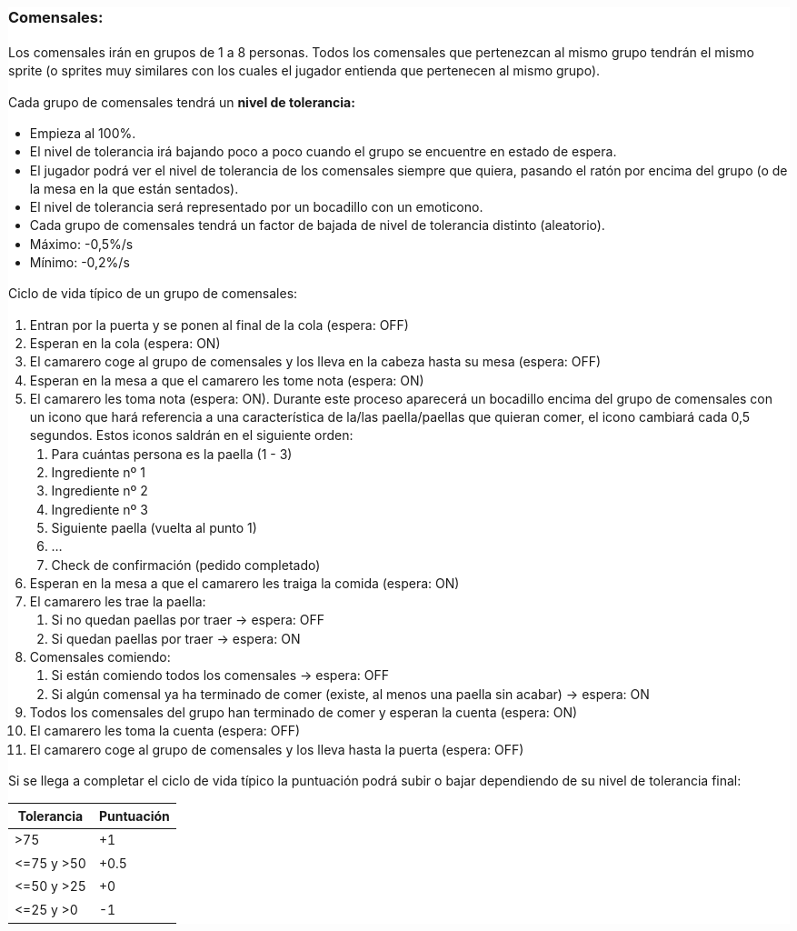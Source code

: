
### **Comensales:**
Los comensales irán en grupos de 1 a 8 personas. Todos los comensales que pertenezcan al mismo grupo tendrán el mismo sprite (o sprites muy similares con los cuales el jugador entienda que pertenecen al mismo grupo). 

Cada grupo de comensales tendrá un **nivel de tolerancia:**
* Empieza al 100%. 
* El nivel de tolerancia irá bajando poco a poco cuando el grupo se encuentre en estado de espera. 
* El jugador podrá ver el nivel de tolerancia de los comensales siempre que quiera, pasando el ratón por encima del grupo (o de la mesa en la que están sentados). 
* El nivel de tolerancia será representado por un bocadillo con un emoticono.
* Cada grupo de comensales tendrá un factor de bajada de nivel de tolerancia distinto (aleatorio).
* Máximo: -0,5%/s
* Mínimo: -0,2%/s

Ciclo de vida típico de un grupo de comensales:
1. Entran por la puerta y se ponen al final de la cola (espera: OFF)
2. Esperan en la cola (espera: ON)
3. El camarero coge al grupo de comensales y los lleva en la cabeza hasta su mesa (espera: OFF)
4. Esperan en la mesa a que el camarero les tome nota (espera: ON)
5. El camarero les toma nota (espera: ON). Durante este proceso aparecerá un bocadillo encima del grupo de comensales con un icono que hará referencia a una característica de la/las paella/paellas que quieran comer, el icono cambiará cada 0,5 segundos. Estos iconos saldrán en el siguiente orden:
    1. Para cuántas persona es la paella (1 - 3)
    2. Ingrediente nº 1
    3. Ingrediente nº 2
    4. Ingrediente nº 3
    5. Siguiente paella (vuelta al punto 1)
    6. …
    7. Check de confirmación (pedido completado)
6. Esperan en la mesa a que el camarero les traiga la comida (espera: ON)
7. El camarero les trae la paella:
    1. Si no quedan paellas por traer → espera: OFF
    2. Si quedan paellas por traer → espera: ON
8. Comensales comiendo:
    1. Si están comiendo todos los comensales → espera: OFF
    2. Si algún comensal ya ha terminado de comer (existe, al menos una paella sin acabar) → espera: ON
9. Todos los comensales del grupo han terminado de comer y esperan la cuenta (espera: ON)
10. El camarero les toma la cuenta (espera: OFF)
11. El camarero coge al grupo de comensales y los lleva hasta la puerta (espera: OFF)

Si se llega a completar el ciclo de vida típico la puntuación podrá subir o bajar dependiendo de su nivel de tolerancia final:

| Tolerancia | Puntuación |
|------------|------------|
| >75        |     +1     |
| <=75 y >50 |    +0.5    |
| <=50 y >25 |     +0     |
| <=25 y >0  | -1         |
